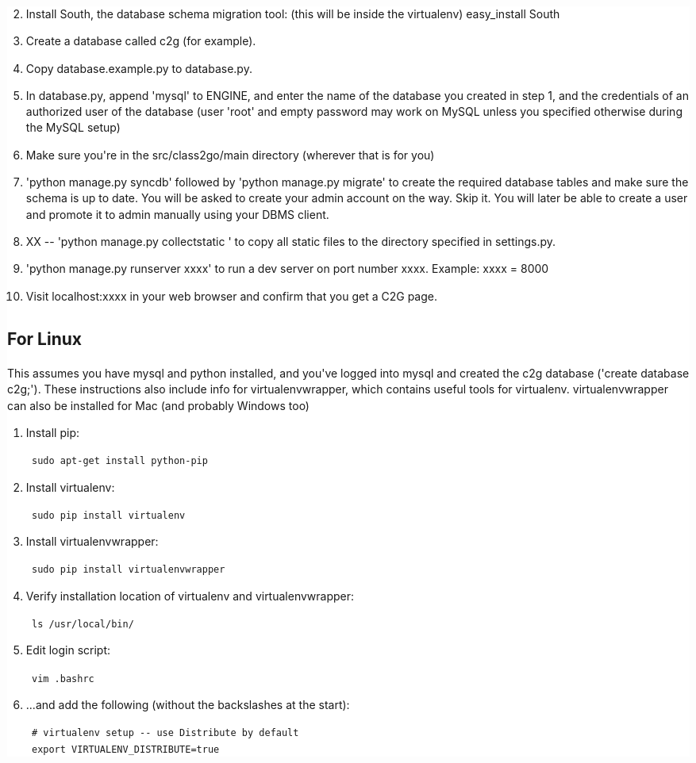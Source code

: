 2. Install South, the database schema migration tool: (this will be inside the virtualenv)
    easy_install South

3. Create a database called c2g (for example).

4. Copy database.example.py to database.py.

5. In database.py, append 'mysql' to ENGINE, and enter the name of the
database you created in step 1, and the credentials of an authorized user of
the database (user 'root' and empty password may work on MySQL unless you
specified otherwise during the MySQL setup)

6. Make sure you're in the src/class2go/main directory (wherever that is for you)

7. 'python manage.py syncdb' followed by 'python manage.py migrate' to create
the required database tables and make sure the schema is up to date.  You will
be asked to create your admin account on the way. Skip it. You will later be
able to create a user and promote it to admin manually using your DBMS client.

8. XX -- 'python manage.py collectstatic    ' to copy all static files to the 
directory specified in settings.py.

9. 'python manage.py runserver xxxx' to run a dev server on port number xxxx. 
Example: xxxx = 8000

10. Visit localhost:xxxx in your web browser and confirm that you get a C2G
page.


<a id="linux"></a>
For Linux
-----------------

This assumes you have mysql and python installed, and you've logged into mysql
and created the c2g database ('create database c2g;').  These instructions also
include info for virtualenvwrapper, which contains useful tools for virtualenv.
virtualenvwrapper can also be installed for Mac (and probably Windows too)

1. Install pip:

        sudo apt-get install python-pip

2. Install virtualenv:

        sudo pip install virtualenv

3. Install virtualenvwrapper:

        sudo pip install virtualenvwrapper

4. Verify installation location of virtualenv and virtualenvwrapper:

        ls /usr/local/bin/

5. Edit login script:

        vim .bashrc

6. ...and add the following (without the backslashes at the start):

        # virtualenv setup -- use Distribute by default
        export VIRTUALENV_DISTRIBUTE=true
